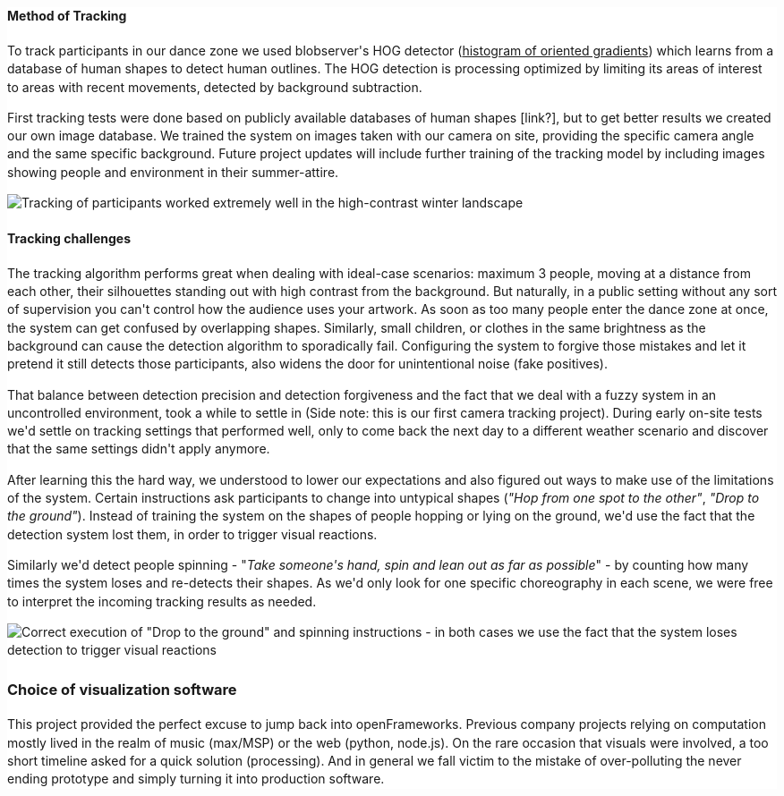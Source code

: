 

#### Method of Tracking
To track participants in our dance zone we used blobserver's HOG detector ([histogram of oriented gradients](http://en.wikipedia.org/wiki/Histogram_of_oriented_gradients "Histogram of Oriented Gradients on wikipedia")) which learns from a database of human shapes to detect human outlines. The HOG detection is processing optimized by limiting its areas of interest to areas with recent movements, detected by background subtraction. 

First tracking tests were done based on publicly available databases of human shapes [link?], but to get better results we created our own image database. We trained the system on images taken with our camera on site, providing the specific camera angle and the same specific background. Future project updates will include further training of the tracking model by including images showing people and environment in their summer-attire. 

![Tracking of participants worked extremely well in the high-contrast winter landscape](images/blobservertracking.png "left: camera source footage, right: blobserver tracking")

#### Tracking challenges
The tracking algorithm performs great when dealing with ideal-case scenarios: maximum 3 people, moving at a distance from each other, their silhouettes standing out with high contrast from the background. But naturally, in a public setting without any sort of supervision you can't control how the audience uses your artwork. As soon as too many people enter the dance zone at once, the system can get confused by overlapping shapes. Similarly, small children, or clothes in the same brightness as the background can cause the detection algorithm to sporadically fail. Configuring the system to forgive those mistakes and let it pretend it still detects those participants, also widens the door for unintentional noise (fake positives).  

That balance between detection precision and detection forgiveness and the fact that we deal with a fuzzy system in an uncontrolled environment, took a while to settle in (Side note: this is our first camera tracking project). During early on-site tests we'd settle on tracking settings that performed well, only to come back the next day to a different weather scenario and discover that the same settings didn't apply anymore. 

After learning this the hard way, we understood to lower our expectations and also figured out ways to make use of the limitations of the system. Certain instructions ask participants to change into untypical shapes (*"Hop from one spot to the other"*, *"Drop to the ground"*). Instead of training the system on the shapes of people hopping or lying on the ground, we'd use the fact that the detection system lost them, in order to trigger visual reactions. 

Similarly we'd detect people spinning - "*Take someone's hand, spin and lean out as far as possible*" - by counting how many times the system loses and re-detects their shapes. As we'd only look for one specific choreography in each scene, we were free to interpret the incoming tracking results as needed.

![Correct execution of "Drop to the ground" and spinning instructions - in both cases we use the fact that the system loses detection to trigger visual reactions](images/camview_dropandspin.png "Left: Drop to the ground, Right: Spin")

### Choice of visualization software
This project provided the perfect excuse to jump back into openFrameworks. Previous company projects relying on computation mostly lived in the realm of music (max/MSP) or the web (python, node.js). On the rare occasion that visuals were involved, a too short timeline asked for a quick solution (processing). And in general we fall victim to the mistake of over-polluting the never ending prototype and simply turning it into production software. 

